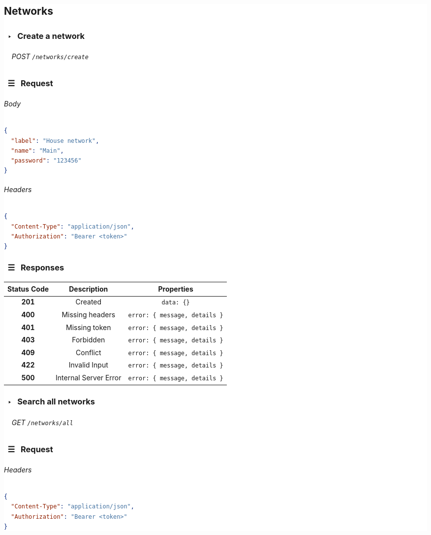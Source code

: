## Networks

### &nbsp; ‣ &nbsp; Create a network

###### &nbsp; &nbsp; POST _`/networks/create`_

### &nbsp; ☰ &nbsp; Request

###### Body

```json
{
  "label": "House network",
  "name": "Main",
  "password": "123456"
}
```

###### Headers

```json
{
  "Content-Type": "application/json",
  "Authorization": "Bearer <token>"
}
```

### &nbsp; ☰ &nbsp; Responses

| Status Code |      Description      |          Properties           |
| :---------: | :-------------------: | :---------------------------: |
|   **201**   |        Created        |          `data: {}`           |
|   **400**   |    Missing headers    | `error: { message, details }` |
|   **401**   |     Missing token     | `error: { message, details }` |
|   **403**   |       Forbidden       | `error: { message, details }` |
|   **409**   |       Conflict        | `error: { message, details }` |
|   **422**   |     Invalid Input     | `error: { message, details }` |
|   **500**   | Internal Server Error | `error: { message, details }` |

### &nbsp; ‣ &nbsp; Search all networks

###### &nbsp; &nbsp; GET _`/networks/all`_

### &nbsp; ☰ &nbsp; Request

###### Headers

```json
{
  "Content-Type": "application/json",
  "Authorization": "Bearer <token>"
}
```
